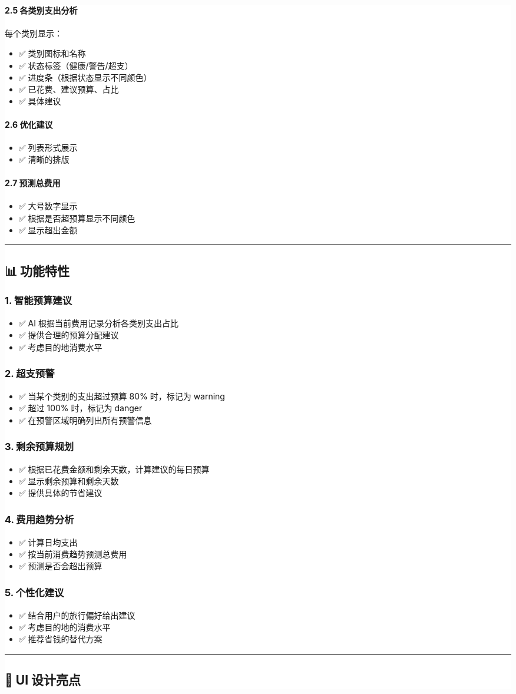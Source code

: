 #### 2.5 各类别支出分析
每个类别显示：
- ✅ 类别图标和名称
- ✅ 状态标签（健康/警告/超支）
- ✅ 进度条（根据状态显示不同颜色）
- ✅ 已花费、建议预算、占比
- ✅ 具体建议

#### 2.6 优化建议
- ✅ 列表形式展示
- ✅ 清晰的排版

#### 2.7 预测总费用
- ✅ 大号数字显示
- ✅ 根据是否超预算显示不同颜色
- ✅ 显示超出金额

---

## 📊 功能特性

### 1. 智能预算建议
- ✅ AI 根据当前费用记录分析各类别支出占比
- ✅ 提供合理的预算分配建议
- ✅ 考虑目的地消费水平

### 2. 超支预警
- ✅ 当某个类别的支出超过预算 80% 时，标记为 warning
- ✅ 超过 100% 时，标记为 danger
- ✅ 在预警区域明确列出所有预警信息

### 3. 剩余预算规划
- ✅ 根据已花费金额和剩余天数，计算建议的每日预算
- ✅ 显示剩余预算和剩余天数
- ✅ 提供具体的节省建议

### 4. 费用趋势分析
- ✅ 计算日均支出
- ✅ 按当前消费趋势预测总费用
- ✅ 预测是否会超出预算

### 5. 个性化建议
- ✅ 结合用户的旅行偏好给出建议
- ✅ 考虑目的地的消费水平
- ✅ 推荐省钱的替代方案

---

## 🎨 UI 设计亮点
